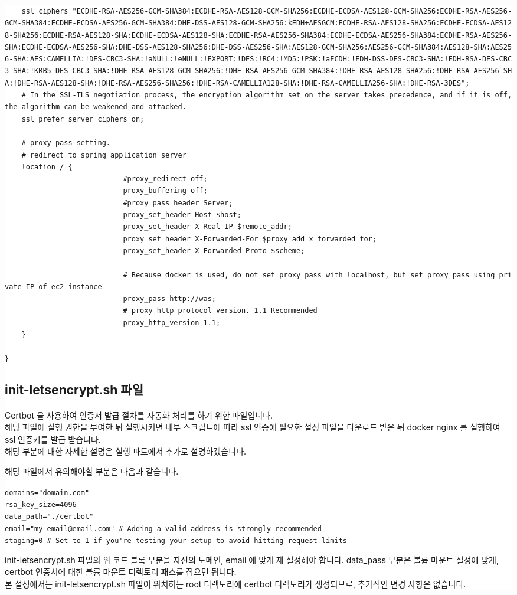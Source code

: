 ```angular2html
    ssl_ciphers "ECDHE-RSA-AES256-GCM-SHA384:ECDHE-RSA-AES128-GCM-SHA256:ECDHE-ECDSA-AES128-GCM-SHA256:ECDHE-RSA-AES256-GCM-SHA384:ECDHE-ECDSA-AES256-GCM-SHA384:DHE-DSS-AES128-GCM-SHA256:kEDH+AESGCM:ECDHE-RSA-AES128-SHA256:ECDHE-ECDSA-AES128-SHA256:ECDHE-RSA-AES128-SHA:ECDHE-ECDSA-AES128-SHA:ECDHE-RSA-AES256-SHA384:ECDHE-ECDSA-AES256-SHA384:ECDHE-RSA-AES256-SHA:ECDHE-ECDSA-AES256-SHA:DHE-DSS-AES128-SHA256:DHE-DSS-AES256-SHA:AES128-GCM-SHA256:AES256-GCM-SHA384:AES128-SHA:AES256-SHA:AES:CAMELLIA:!DES-CBC3-SHA:!aNULL:!eNULL:!EXPORT:!DES:!RC4:!MD5:!PSK:!aECDH:!EDH-DSS-DES-CBC3-SHA:!EDH-RSA-DES-CBC3-SHA:!KRB5-DES-CBC3-SHA:!DHE-RSA-AES128-GCM-SHA256:!DHE-RSA-AES256-GCM-SHA384:!DHE-RSA-AES128-SHA256:!DHE-RSA-AES256-SHA:!DHE-RSA-AES128-SHA:!DHE-RSA-AES256-SHA256:!DHE-RSA-CAMELLIA128-SHA:!DHE-RSA-CAMELLIA256-SHA:!DHE-RSA-3DES";
    # In the SSL-TLS negotiation process, the encryption algorithm set on the server takes precedence, and if it is off, the algorithm can be weakened and attacked.
    ssl_prefer_server_ciphers on;

    # proxy pass setting.
    # redirect to spring application server
    location / {
                            #proxy_redirect off;
                            proxy_buffering off;
                            #proxy_pass_header Server;
                            proxy_set_header Host $host;
                            proxy_set_header X-Real-IP $remote_addr;
                            proxy_set_header X-Forwarded-For $proxy_add_x_forwarded_for;
                            proxy_set_header X-Forwarded-Proto $scheme;

                            # Because docker is used, do not set proxy pass with localhost, but set proxy pass using private IP of ec2 instance
                            proxy_pass http://was;
                            # proxy http protocol version. 1.1 Recommended
                            proxy_http_version 1.1;
    }

}
```

## init-letsencrypt.sh 파일

Certbot 을 사용하여 인증서 발급 절차를 자동화 처리를 하기 위한 파일입니다.  
해당 파일에 실행 권한을 부여한 뒤 실행시키면 내부 스크립트에 따라 ssl 인증에 필요한 설정 파일을 다운로드 받은 뒤 docker nginx 를 실행하여 ssl 인증키를 발급 받습니다.  
해당 부분에 대한 자세한 설명은 실행 파트에서 추가로 설명하겠습니다.

해당 파일에서 유의해야할 부분은 다음과 같습니다.

```angular2html
domains="domain.com"
rsa_key_size=4096
data_path="./certbot"
email="my-email@email.com" # Adding a valid address is strongly recommended
staging=0 # Set to 1 if you're testing your setup to avoid hitting request limits
```

init-letsencrypt.sh 파일의 위 코드 블록 부분을 자신의 도메인, email 에 맞게 재 설정해야 합니다. 
data_pass 부분은 볼륨 마운트 설정에 맞게, certbot 인증서에 대한 볼륨 마운트 디렉토리 패스를 잡으면 됩니다.  
본 설정에서는 init-letsencrypt.sh 파일이 위치하는 root 디렉토리에 certbot 디렉토리가 생성되므로, 추가적인 변경 사항은 없습니다.
